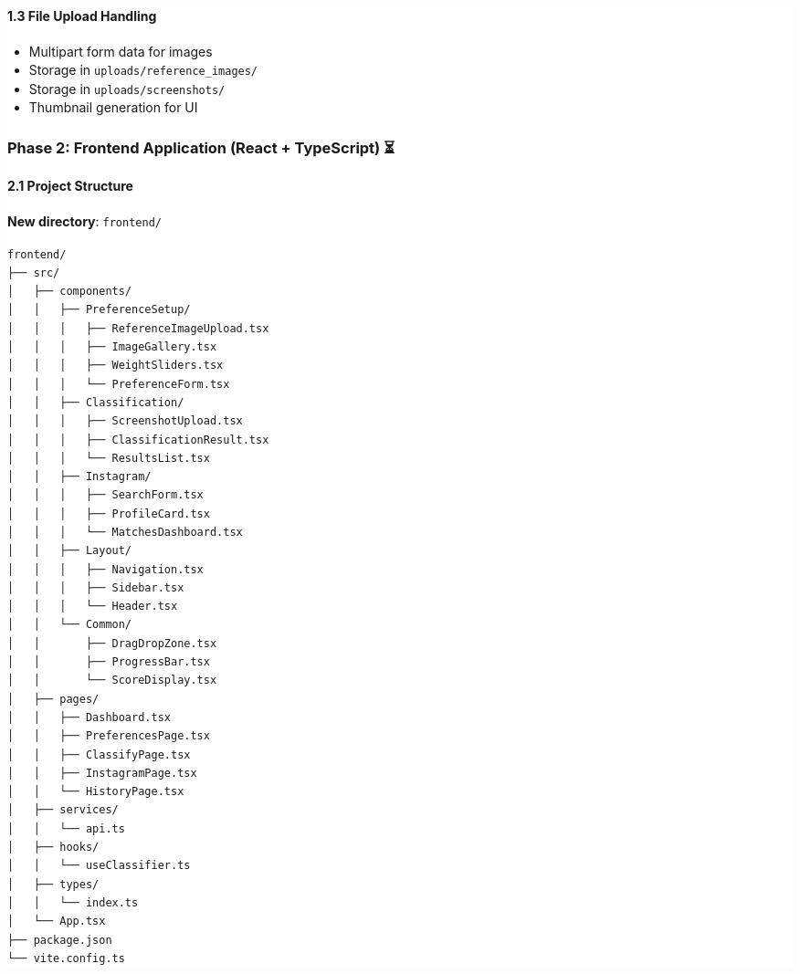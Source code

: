 #### 1.3 File Upload Handling
- Multipart form data for images
- Storage in `uploads/reference_images/`
- Storage in `uploads/screenshots/`
- Thumbnail generation for UI

### Phase 2: Frontend Application (React + TypeScript) ⏳

#### 2.1 Project Structure
**New directory**: `frontend/`
```
frontend/
├── src/
│   ├── components/
│   │   ├── PreferenceSetup/
│   │   │   ├── ReferenceImageUpload.tsx
│   │   │   ├── ImageGallery.tsx
│   │   │   ├── WeightSliders.tsx
│   │   │   └── PreferenceForm.tsx
│   │   ├── Classification/
│   │   │   ├── ScreenshotUpload.tsx
│   │   │   ├── ClassificationResult.tsx
│   │   │   └── ResultsList.tsx
│   │   ├── Instagram/
│   │   │   ├── SearchForm.tsx
│   │   │   ├── ProfileCard.tsx
│   │   │   └── MatchesDashboard.tsx
│   │   ├── Layout/
│   │   │   ├── Navigation.tsx
│   │   │   ├── Sidebar.tsx
│   │   │   └── Header.tsx
│   │   └── Common/
│   │       ├── DragDropZone.tsx
│   │       ├── ProgressBar.tsx
│   │       └── ScoreDisplay.tsx
│   ├── pages/
│   │   ├── Dashboard.tsx
│   │   ├── PreferencesPage.tsx
│   │   ├── ClassifyPage.tsx
│   │   ├── InstagramPage.tsx
│   │   └── HistoryPage.tsx
│   ├── services/
│   │   └── api.ts
│   ├── hooks/
│   │   └── useClassifier.ts
│   ├── types/
│   │   └── index.ts
│   └── App.tsx
├── package.json
└── vite.config.ts
```
